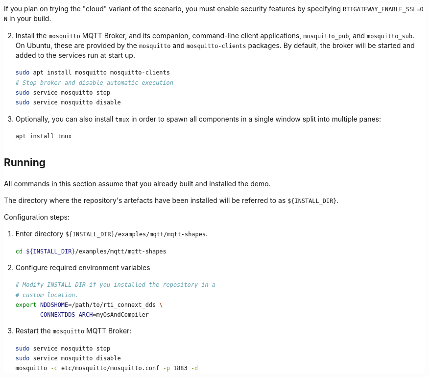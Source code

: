    If you plan on trying the "cloud" variant of the scenario, you must enable
   security features by specifying `RTIGATEWAY_ENABLE_SSL=ON` in your build.

2. Install the `mosquitto` MQTT Broker, and its companion, command-line
   client applications, `mosquitto_pub`, and `mosquitto_sub`. On Ubuntu,
   these are provided by the `mosquitto` and `mosquitto-clients` packages.
   By default, the broker will be started and added to the services run
   at start up.

    ```sh
    sudo apt install mosquitto mosquitto-clients
    # Stop broker and disable automatic execution
    sudo service mosquitto stop
    sudo service mosquitto disable
    ```

3. Optionally, you can also install `tmux` in order to spawn all components in
   a single window split into multiple panes:

    ```sh
    apt install tmux
    ```

## Running

All commands in this section assume that you already
[built and installed the demo](#building).

The directory where the repository's artefacts have been installed will be
referred to as `${INSTALL_DIR}`.

Configuration steps:

1. Enter directory `${INSTALL_DIR}/examples/mqtt/mqtt-shapes`.

    ```sh
    cd ${INSTALL_DIR}/examples/mqtt/mqtt-shapes
    ```

2. Configure required environment variables

    ```sh
    # Modify INSTALL_DIR if you installed the repository in a
    # custom location.
    export NDDSHOME=/path/to/rti_connext_dds \
           CONNEXTDDS_ARCH=myOsAndCompiler
    ```

3. Restart the `mosquitto` MQTT Broker:

    ```sh
    sudo service mosquitto stop
    sudo service mosquitto disable
    mosquitto -c etc/mosquitto/mosquitto.conf -p 1883 -d
    ```
